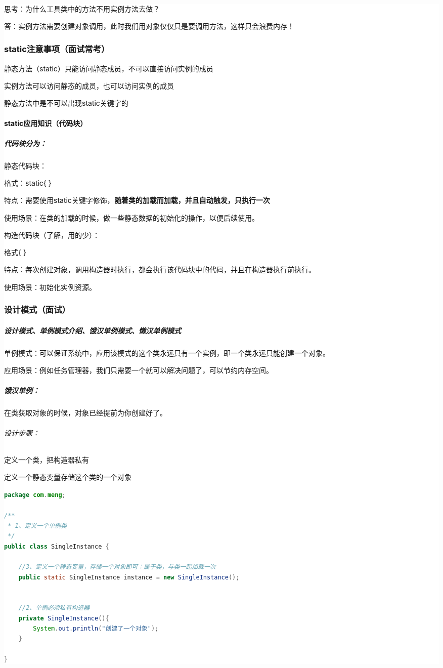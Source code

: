 思考：为什么工具类中的方法不用实例方法去做？

答：实例方法需要创建对象调用，此时我们用对象仅仅只是要调用方法，这样只会浪费内存！

### static注意事项（面试常考）

静态方法（static）只能访问静态成员，不可以直接访问实例的成员

实例方法可以访问静态的成员，也可以访问实例的成员

静态方法中是不可以出现static关键字的

#### static应用知识（代码块）

##### 代码块分为：

静态代码块：

格式：static{ }

特点：需要使用static关键字修饰，**随着类的加载而加载，并且自动触发，只执行一次**

使用场景：在类的加载的时候，做一些静态数据的初始化的操作，以便后续使用。

构造代码块（了解，用的少）：

格式{ }

特点：每次创建对象，调用构造器时执行，都会执行该代码块中的代码，并且在构造器执行前执行。

使用场景：初始化实例资源。

### 设计模式（面试）

##### 设计模式、单例模式介绍、饿汉单例模式、懒汉单例模式

单例模式：可以保证系统中，应用该模式的这个类永远只有一个实例，即一个类永远只能创建一个对象。

应用场景：例如任务管理器，我们只需要一个就可以解决问题了，可以节约内存空间。

##### 饿汉单例：

在类获取对象的时候，对象已经提前为你创建好了。

###### 设计步骤：

定义一个类，把构造器私有

定义一个静态变量存储这个类的一个对象

```java
package com.meng;

/**
 * 1、定义一个单例类
 */
public class SingleInstance {

    //3、定义一个静态变量，存储一个对象即可：属于类，与类一起加载一次
    public static SingleInstance instance = new SingleInstance();


    //2、单例必须私有构造器
    private SingleInstance(){
        System.out.println("创建了一个对象");
    }

}

```
